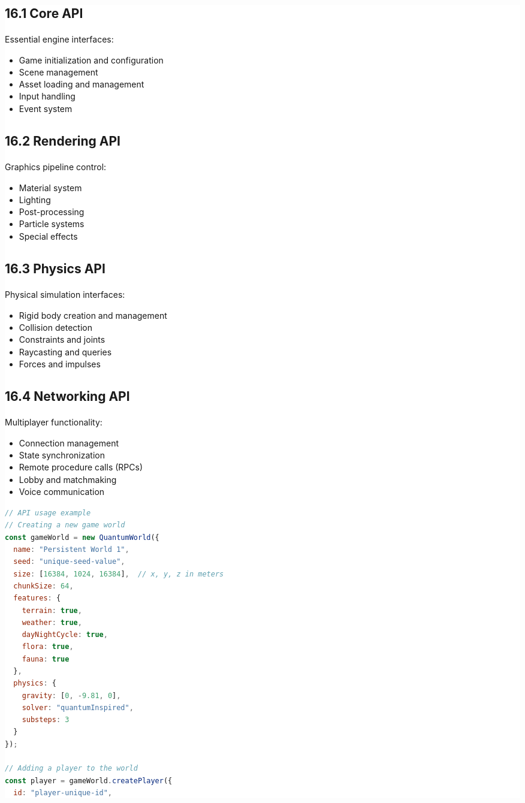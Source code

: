 ## 16.1 Core API

Essential engine interfaces:

- Game initialization and configuration
- Scene management
- Asset loading and management
- Input handling
- Event system

## 16.2 Rendering API

Graphics pipeline control:

- Material system
- Lighting
- Post-processing
- Particle systems
- Special effects

## 16.3 Physics API

Physical simulation interfaces:

- Rigid body creation and management
- Collision detection
- Constraints and joints
- Raycasting and queries
- Forces and impulses

## 16.4 Networking API

Multiplayer functionality:

- Connection management
- State synchronization
- Remote procedure calls (RPCs)
- Lobby and matchmaking
- Voice communication

```javascript
// API usage example
// Creating a new game world
const gameWorld = new QuantumWorld({
  name: "Persistent World 1",
  seed: "unique-seed-value",
  size: [16384, 1024, 16384],  // x, y, z in meters
  chunkSize: 64,
  features: {
    terrain: true,
    weather: true,
    dayNightCycle: true,
    flora: true,
    fauna: true
  },
  physics: {
    gravity: [0, -9.81, 0],
    solver: "quantumInspired",
    substeps: 3
  }
});

// Adding a player to the world
const player = gameWorld.createPlayer({
  id: "player-unique-id",
```